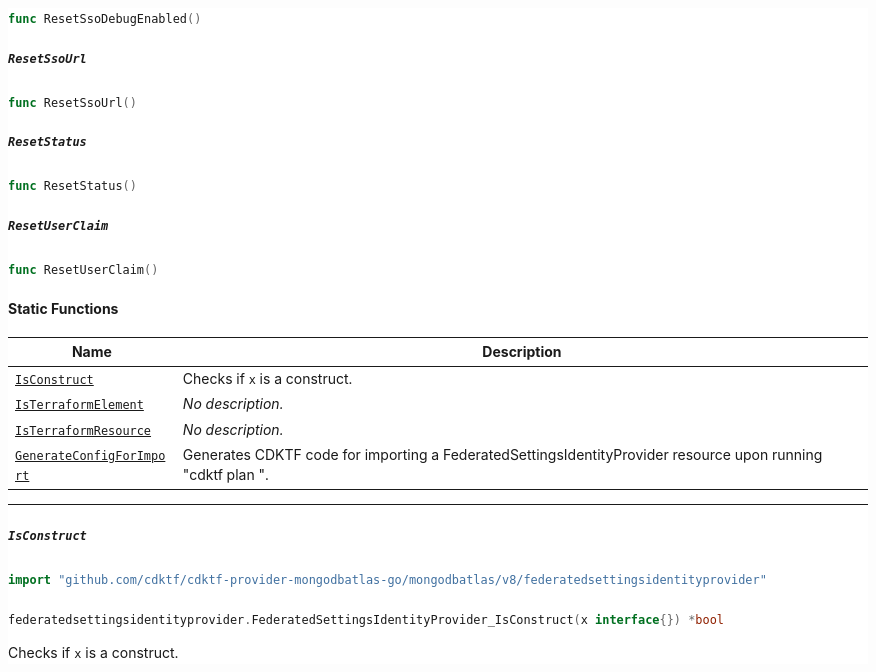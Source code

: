 ```go
func ResetSsoDebugEnabled()
```

##### `ResetSsoUrl` <a name="ResetSsoUrl" id="@cdktf/provider-mongodbatlas.federatedSettingsIdentityProvider.FederatedSettingsIdentityProvider.resetSsoUrl"></a>

```go
func ResetSsoUrl()
```

##### `ResetStatus` <a name="ResetStatus" id="@cdktf/provider-mongodbatlas.federatedSettingsIdentityProvider.FederatedSettingsIdentityProvider.resetStatus"></a>

```go
func ResetStatus()
```

##### `ResetUserClaim` <a name="ResetUserClaim" id="@cdktf/provider-mongodbatlas.federatedSettingsIdentityProvider.FederatedSettingsIdentityProvider.resetUserClaim"></a>

```go
func ResetUserClaim()
```

#### Static Functions <a name="Static Functions" id="Static Functions"></a>

| **Name** | **Description** |
| --- | --- |
| <code><a href="#@cdktf/provider-mongodbatlas.federatedSettingsIdentityProvider.FederatedSettingsIdentityProvider.isConstruct">IsConstruct</a></code> | Checks if `x` is a construct. |
| <code><a href="#@cdktf/provider-mongodbatlas.federatedSettingsIdentityProvider.FederatedSettingsIdentityProvider.isTerraformElement">IsTerraformElement</a></code> | *No description.* |
| <code><a href="#@cdktf/provider-mongodbatlas.federatedSettingsIdentityProvider.FederatedSettingsIdentityProvider.isTerraformResource">IsTerraformResource</a></code> | *No description.* |
| <code><a href="#@cdktf/provider-mongodbatlas.federatedSettingsIdentityProvider.FederatedSettingsIdentityProvider.generateConfigForImport">GenerateConfigForImport</a></code> | Generates CDKTF code for importing a FederatedSettingsIdentityProvider resource upon running "cdktf plan <stack-name>". |

---

##### `IsConstruct` <a name="IsConstruct" id="@cdktf/provider-mongodbatlas.federatedSettingsIdentityProvider.FederatedSettingsIdentityProvider.isConstruct"></a>

```go
import "github.com/cdktf/cdktf-provider-mongodbatlas-go/mongodbatlas/v8/federatedsettingsidentityprovider"

federatedsettingsidentityprovider.FederatedSettingsIdentityProvider_IsConstruct(x interface{}) *bool
```

Checks if `x` is a construct.
